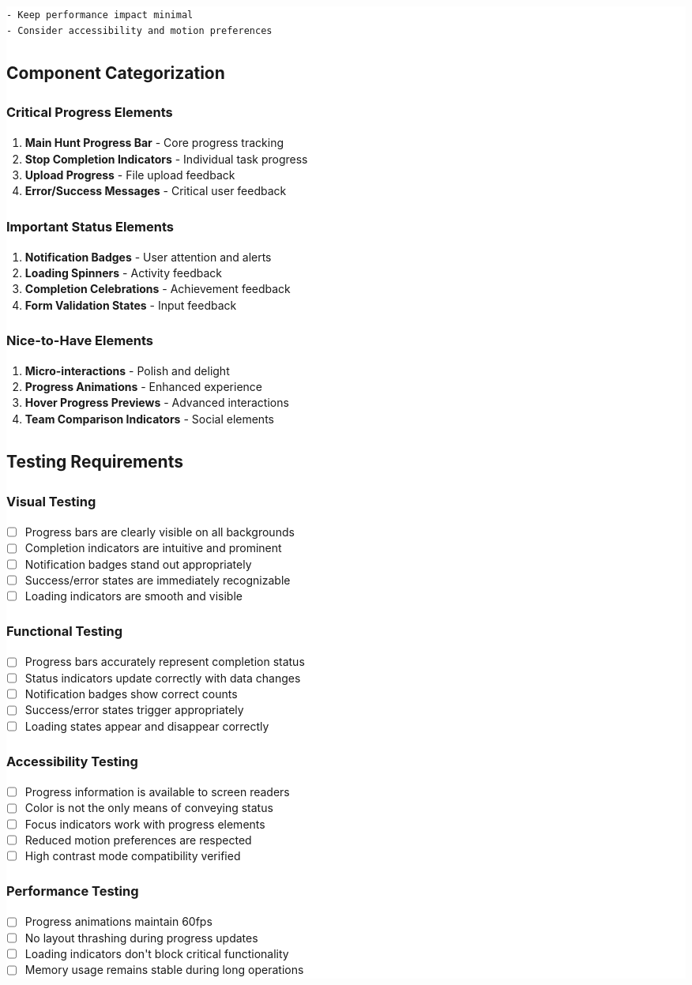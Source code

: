```
- Keep performance impact minimal
- Consider accessibility and motion preferences
```

## Component Categorization

### Critical Progress Elements
1. **Main Hunt Progress Bar** - Core progress tracking
2. **Stop Completion Indicators** - Individual task progress
3. **Upload Progress** - File upload feedback
4. **Error/Success Messages** - Critical user feedback

### Important Status Elements
1. **Notification Badges** - User attention and alerts
2. **Loading Spinners** - Activity feedback
3. **Completion Celebrations** - Achievement feedback
4. **Form Validation States** - Input feedback

### Nice-to-Have Elements
1. **Micro-interactions** - Polish and delight
2. **Progress Animations** - Enhanced experience
3. **Hover Progress Previews** - Advanced interactions
4. **Team Comparison Indicators** - Social elements

## Testing Requirements

### Visual Testing
- [ ] Progress bars are clearly visible on all backgrounds
- [ ] Completion indicators are intuitive and prominent
- [ ] Notification badges stand out appropriately
- [ ] Success/error states are immediately recognizable
- [ ] Loading indicators are smooth and visible

### Functional Testing
- [ ] Progress bars accurately represent completion status
- [ ] Status indicators update correctly with data changes
- [ ] Notification badges show correct counts
- [ ] Success/error states trigger appropriately
- [ ] Loading states appear and disappear correctly

### Accessibility Testing
- [ ] Progress information is available to screen readers
- [ ] Color is not the only means of conveying status
- [ ] Focus indicators work with progress elements
- [ ] Reduced motion preferences are respected
- [ ] High contrast mode compatibility verified

### Performance Testing
- [ ] Progress animations maintain 60fps
- [ ] No layout thrashing during progress updates
- [ ] Loading indicators don't block critical functionality
- [ ] Memory usage remains stable during long operations
